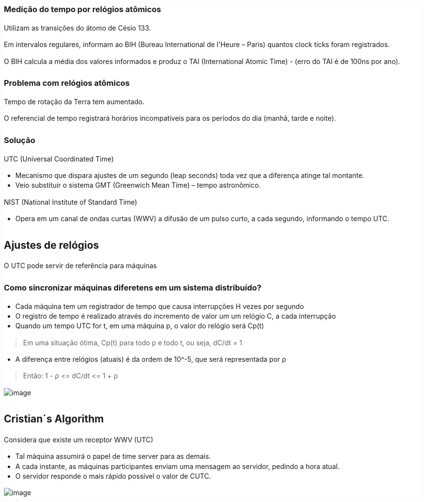### Medição do tempo por relógios atômicos

Utilizam as transições do átomo de Césio 133.  

Em intervalos regulares, informam ao BIH (Bureau International de l'Heure – Paris) quantos clock ticks foram registrados.  

O BIH calcula a média dos valores informados e produz o TAI (International Atomic Time) - (erro do TAI é de 100ns por ano).

### Problema com relógios atômicos

Tempo de rotação da Terra tem aumentado.  

O referencial de tempo registrará horários incompatíveis para os períodos do dia (manhã, tarde e noite).

### Solução

UTC (Universal Coordinated Time)  
- Mecanismo que dispara ajustes de um segundo (leap seconds) toda vez
que a diferença atinge tal montante.
- Veio substituir o sistema GMT (Greenwich Mean Time) – tempo astronômico.

NIST (National Institute of Standard Time)  
- Opera em um canal de ondas curtas (WWV) a difusão de um pulso curto, a cada segundo, informando o tempo UTC.

## Ajustes de relógios

O UTC pode servir de referência para máquinas

### Como sincronizar máquinas diferetens em um sistema distribuído?

- Cada máquina tem um registrador de tempo que causa interrupções H vezes por segundo
- O registro de tempo é realizado através do incremento de valor  um um relógio C, a cada interrupção
- Quando um tempo UTC for t, em uma máquina p, o valor do relógio será Cp(t)
> Em uma situação ótima, Cp(t) para todo p e todo t, ou seja, dC/dt = 1
- A diferença entre relógios (atuais) é da ordem de 10^-5, que será representada por ρ
> Então: 1 - ρ <= dC/dt <= 1 + ρ 

![image](https://github.com/user-attachments/assets/070cb480-b425-4f37-a6ba-5917d41e27e7)

## Cristian´s Algorithm

Considera que existe um receptor WWV (UTC)  
- Tal máquina assumirá o papel de time server para as demais.
- A cada instante, as máquinas participantes enviam uma mensagem ao servidor, pedindo a hora atual.
- O servidor responde o mais rápido possível o valor de CUTC.

![image](https://github.com/user-attachments/assets/8d2c5d8c-2918-4712-a640-e8733ce30f49)
